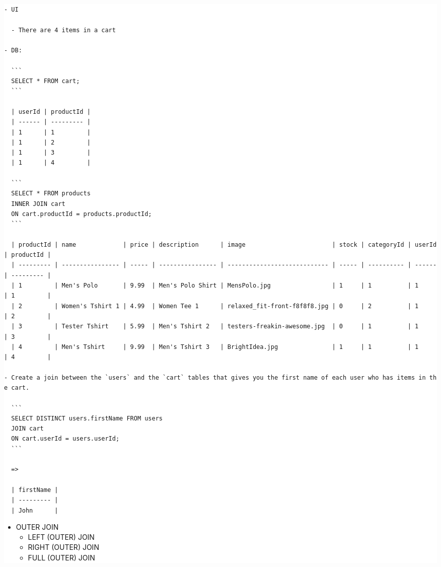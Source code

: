     - UI

      - There are 4 items in a cart

    - DB:

      ```
      SELECT * FROM cart;
      ```

      | userId | productId |
      | ------ | --------- |
      | 1      | 1         |
      | 1      | 2         |
      | 1      | 3         |
      | 1      | 4         |

      ```
      SELECT * FROM products
      INNER JOIN cart
      ON cart.productId = products.productId;
      ```

      | productId | name             | price | description      | image                        | stock | categoryId | userId | productId |
      | --------- | ---------------- | ----- | ---------------- | ---------------------------- | ----- | ---------- | ------ | --------- |
      | 1         | Men's Polo       | 9.99  | Men's Polo Shirt | MensPolo.jpg                 | 1     | 1          | 1      | 1         |
      | 2         | Women's Tshirt 1 | 4.99  | Women Tee 1      | relaxed_fit-front-f8f8f8.jpg | 0     | 2          | 1      | 2         |
      | 3         | Tester Tshirt    | 5.99  | Men's Tshirt 2   | testers-freakin-awesome.jpg  | 0     | 1          | 1      | 3         |
      | 4         | Men's Tshirt     | 9.99  | Men's Tshirt 3   | BrightIdea.jpg               | 1     | 1          | 1      | 4         |

    - Create a join between the `users` and the `cart` tables that gives you the first name of each user who has items in the cart.

      ```
      SELECT DISTINCT users.firstName FROM users
      JOIN cart
      ON cart.userId = users.userId;
      ```

      =>

      | firstName |
      | --------- |
      | John      |

  - OUTER JOIN
    - LEFT (OUTER) JOIN
    - RIGHT (OUTER) JOIN
    - FULL (OUTER) JOIN
